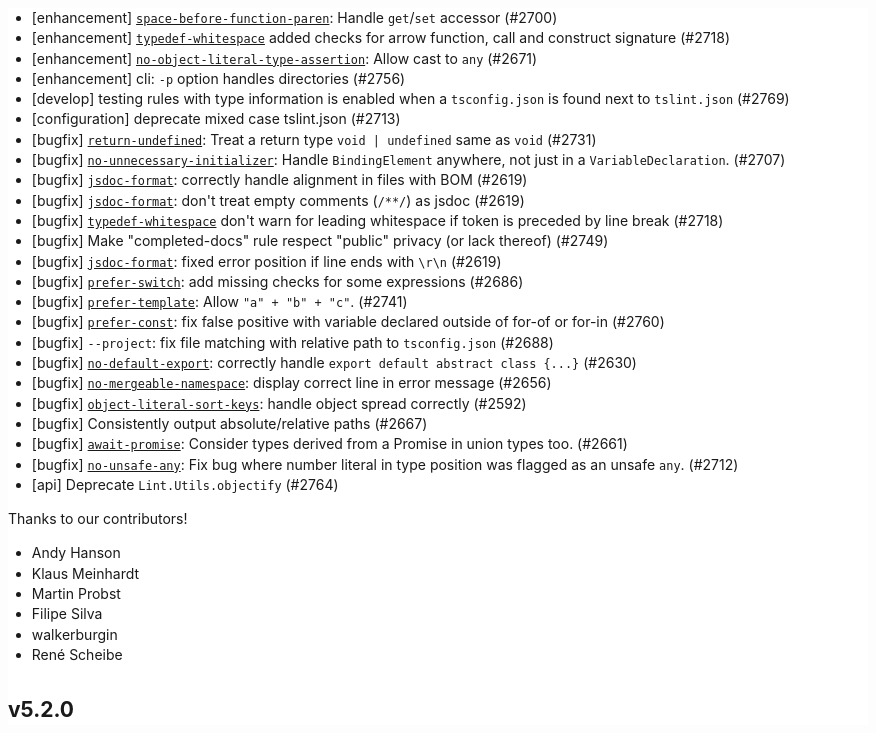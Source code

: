 - [enhancement] [`space-before-function-paren`](https://palantir.github.io/tslint/rules/space-before-function-paren/): Handle `get`/`set` accessor (#2700)
- [enhancement] [`typedef-whitespace`](https://palantir.github.io/tslint/rules/typedef-whitespace/) added checks for arrow function, call and construct signature (#2718)
- [enhancement] [`no-object-literal-type-assertion`](https://palantir.github.io/tslint/rules/no-object-literal-type-assertion/): Allow cast to `any` (#2671)
- [enhancement] cli: `-p` option handles directories (#2756)
- [develop] testing rules with type information is enabled when a `tsconfig.json` is found next to `tslint.json` (#2769)
- [configuration] deprecate mixed case tslint.json (#2713)
- [bugfix] [`return-undefined`](https://palantir.github.io/tslint/rules/return-undefined/): Treat a return type `void | undefined` same as `void` (#2731)
- [bugfix] [`no-unnecessary-initializer`](https://palantir.github.io/tslint/rules/no-unnecessary-initializer/): Handle `BindingElement` anywhere, not just in a `VariableDeclaration`. (#2707)
- [bugfix] [`jsdoc-format`](https://palantir.github.io/tslint/rules/jsdoc-format/): correctly handle alignment in files with BOM (#2619)
- [bugfix] [`jsdoc-format`](https://palantir.github.io/tslint/rules/jsdoc-format/): don't treat empty comments (`/**/`) as jsdoc (#2619)
- [bugfix] [`typedef-whitespace`](https://palantir.github.io/tslint/rules/typedef-whitespace/) don't warn for leading whitespace if token is preceded by line break (#2718)
- [bugfix] Make "completed-docs" rule respect "public" privacy (or lack thereof) (#2749)
- [bugfix] [`jsdoc-format`](https://palantir.github.io/tslint/rules/jsdoc-format/): fixed error position if line ends with `\r\n` (#2619)
- [bugfix] [`prefer-switch`](https://palantir.github.io/tslint/rules/prefer-switch/): add missing checks for some expressions (#2686)
- [bugfix] [`prefer-template`](https://palantir.github.io/tslint/rules/prefer-template/): Allow `"a" + "b" + "c"`. (#2741)
- [bugfix] [`prefer-const`](https://palantir.github.io/tslint/rules/prefer-const/): fix false positive with variable declared outside of for-of or for-in (#2760)
- [bugfix] `--project`: fix file matching with relative path to `tsconfig.json` (#2688)
- [bugfix] [`no-default-export`](https://palantir.github.io/tslint/rules/no-default-export/): correctly handle `export default abstract class {...}` (#2630)
- [bugfix] [`no-mergeable-namespace`](https://palantir.github.io/tslint/rules/no-mergeable-namespace/): display correct line in error message (#2656)
- [bugfix] [`object-literal-sort-keys`](https://palantir.github.io/tslint/rules/object-literal-sort-keys/): handle object spread correctly (#2592)
- [bugfix] Consistently output absolute/relative paths (#2667)
- [bugfix] [`await-promise`](https://palantir.github.io/tslint/rules/await-promise): Consider types derived from a Promise in union types too. (#2661)
- [bugfix] [`no-unsafe-any`](https://palantir.github.io/tslint/rules/no-unsafe-any/): Fix bug where number literal in type position was flagged as an unsafe `any`. (#2712)
- [api] Deprecate `Lint.Utils.objectify` (#2764)

Thanks to our contributors!
- Andy Hanson
- Klaus Meinhardt
- Martin Probst
- Filipe Silva
- walkerburgin
- René Scheibe

v5.2.0
---
